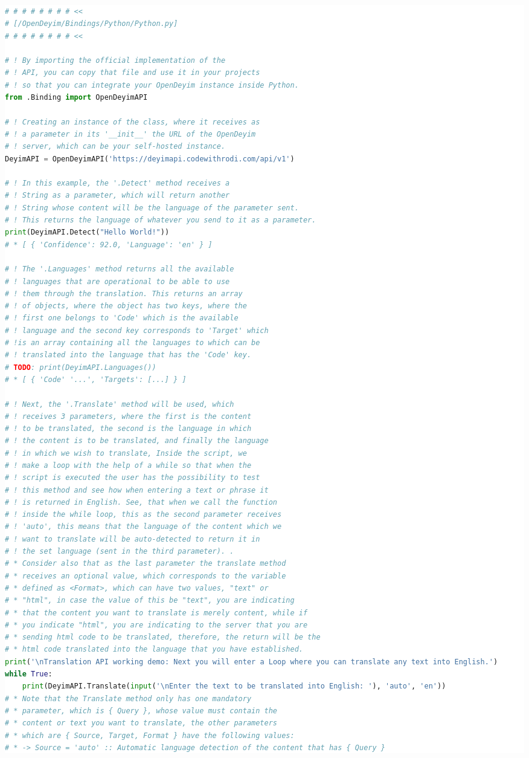 ```python
# # # # # # # # <<
# [/OpenDeyim/Bindings/Python/Python.py]
# # # # # # # # <<

# ! By importing the official implementation of the 
# ! API, you can copy that file and use it in your projects 
# ! so that you can integrate your OpenDeyim instance inside Python.
from .Binding import OpenDeyimAPI

# ! Creating an instance of the class, where it receives as 
# ! a parameter in its '__init__' the URL of the OpenDeyim 
# ! server, which can be your self-hosted instance.
DeyimAPI = OpenDeyimAPI('https://deyimapi.codewithrodi.com/api/v1')

# ! In this example, the '.Detect' method receives a 
# ! String as a parameter, which will return another 
# ! String whose content will be the language of the parameter sent.
# ! This returns the language of whatever you send to it as a parameter.
print(DeyimAPI.Detect("Hello World!"))
# * [ { 'Confidence': 92.0, 'Language': 'en' } ]

# ! The '.Languages' method returns all the available 
# ! languages ​​that are operational to be able to use 
# ! them through the translation. This returns an array 
# ! of objects, where the object has two keys, where the 
# ! first one belongs to 'Code' which is the available 
# ! language and the second key corresponds to 'Target' which 
# !is an array containing all the languages ​​to which can be 
# ! translated into the language that has the 'Code' key.
# TODO: print(DeyimAPI.Languages())
# * [ { 'Code' '...', 'Targets': [...] } ]

# ! Next, the '.Translate' method will be used, which 
# ! receives 3 parameters, where the first is the content 
# ! to be translated, the second is the language in which 
# ! the content is to be translated, and finally the language 
# ! in which we wish to translate, Inside the script, we 
# ! make a loop with the help of a while so that when the 
# ! script is executed the user has the possibility to test 
# ! this method and see how when entering a text or phrase it 
# ! is returned in English. See, that when we call the function 
# ! inside the while loop, this as the second parameter receives 
# ! 'auto', this means that the language of the content which we 
# ! want to translate will be auto-detected to return it in 
# ! the set language (sent in the third parameter). .
# * Consider also that as the last parameter the translate method 
# * receives an optional value, which corresponds to the variable 
# * defined as <Format>, which can have two values, "text" or 
# * "html", in case the value of this be "text", you are indicating 
# * that the content you want to translate is merely content, while if 
# * you indicate "html", you are indicating to the server that you are 
# * sending html code to be translated, therefore, the return will be the 
# * html code translated into the language that you have established.
print('\nTranslation API working demo: Next you will enter a Loop where you can translate any text into English.')
while True:
    print(DeyimAPI.Translate(input('\nEnter the text to be translated into English: '), 'auto', 'en'))
# * Note that the Translate method only has one mandatory 
# * parameter, which is { Query }, whose value must contain the 
# * content or text you want to translate, the other parameters 
# * which are { Source, Target, Format } have the following values:
# * -> Source = 'auto' :: Automatic language detection of the content that has { Query }
```